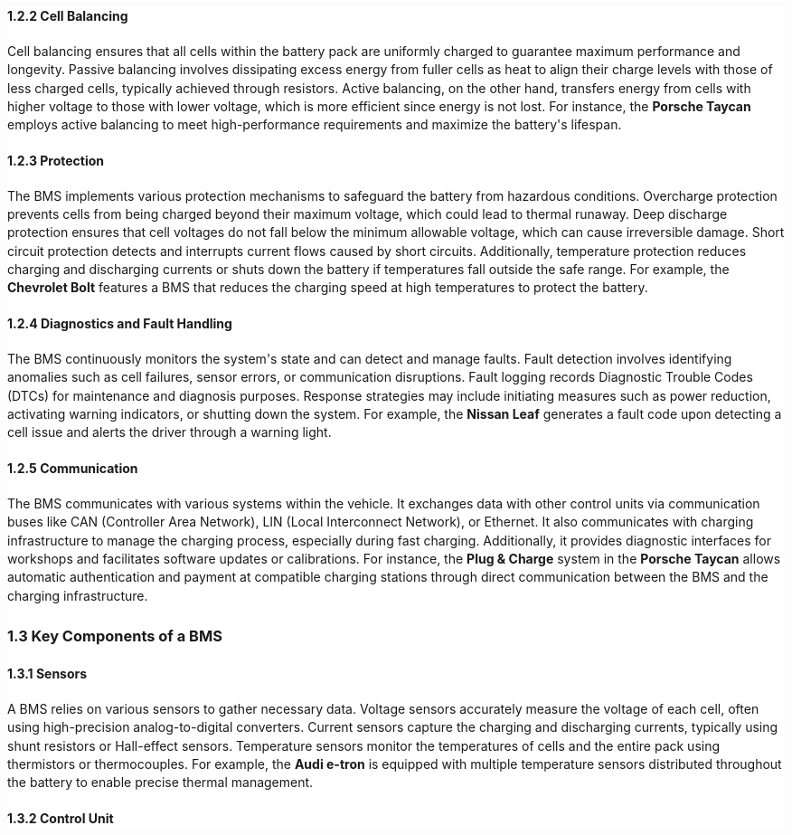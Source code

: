 #### 1.2.2 Cell Balancing

Cell balancing ensures that all cells within the battery pack are uniformly charged to guarantee maximum performance and longevity. Passive balancing involves dissipating excess energy from fuller cells as heat to align their charge levels with those of less charged cells, typically achieved through resistors. Active balancing, on the other hand, transfers energy from cells with higher voltage to those with lower voltage, which is more efficient since energy is not lost. For instance, the **Porsche Taycan** employs active balancing to meet high-performance requirements and maximize the battery's lifespan.

#### 1.2.3 Protection

The BMS implements various protection mechanisms to safeguard the battery from hazardous conditions. Overcharge protection prevents cells from being charged beyond their maximum voltage, which could lead to thermal runaway. Deep discharge protection ensures that cell voltages do not fall below the minimum allowable voltage, which can cause irreversible damage. Short circuit protection detects and interrupts current flows caused by short circuits. Additionally, temperature protection reduces charging and discharging currents or shuts down the battery if temperatures fall outside the safe range. For example, the **Chevrolet Bolt** features a BMS that reduces the charging speed at high temperatures to protect the battery.

#### 1.2.4 Diagnostics and Fault Handling

The BMS continuously monitors the system's state and can detect and manage faults. Fault detection involves identifying anomalies such as cell failures, sensor errors, or communication disruptions. Fault logging records Diagnostic Trouble Codes (DTCs) for maintenance and diagnosis purposes. Response strategies may include initiating measures such as power reduction, activating warning indicators, or shutting down the system. For example, the **Nissan Leaf** generates a fault code upon detecting a cell issue and alerts the driver through a warning light.

#### 1.2.5 Communication

The BMS communicates with various systems within the vehicle. It exchanges data with other control units via communication buses like CAN (Controller Area Network), LIN (Local Interconnect Network), or Ethernet. It also communicates with charging infrastructure to manage the charging process, especially during fast charging. Additionally, it provides diagnostic interfaces for workshops and facilitates software updates or calibrations. For instance, the **Plug & Charge** system in the **Porsche Taycan** allows automatic authentication and payment at compatible charging stations through direct communication between the BMS and the charging infrastructure.

### 1.3 Key Components of a BMS

#### 1.3.1 Sensors

A BMS relies on various sensors to gather necessary data. Voltage sensors accurately measure the voltage of each cell, often using high-precision analog-to-digital converters. Current sensors capture the charging and discharging currents, typically using shunt resistors or Hall-effect sensors. Temperature sensors monitor the temperatures of cells and the entire pack using thermistors or thermocouples. For example, the **Audi e-tron** is equipped with multiple temperature sensors distributed throughout the battery to enable precise thermal management.

#### 1.3.2 Control Unit
